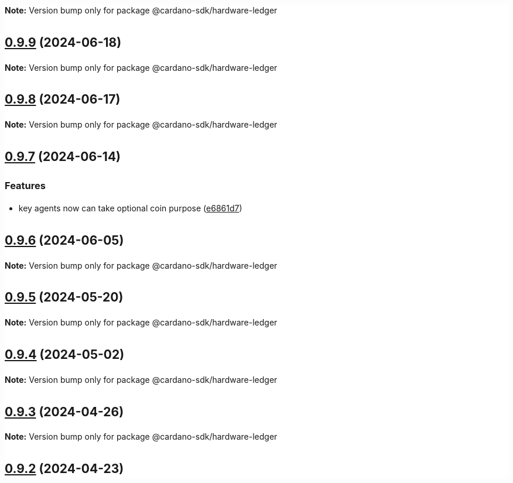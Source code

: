 **Note:** Version bump only for package @cardano-sdk/hardware-ledger

## [0.9.9](https://github.com/input-output-hk/cardano-js-sdk/compare/@cardano-sdk/hardware-ledger@0.9.8...@cardano-sdk/hardware-ledger@0.9.9) (2024-06-18)

**Note:** Version bump only for package @cardano-sdk/hardware-ledger

## [0.9.8](https://github.com/input-output-hk/cardano-js-sdk/compare/@cardano-sdk/hardware-ledger@0.9.7...@cardano-sdk/hardware-ledger@0.9.8) (2024-06-17)

**Note:** Version bump only for package @cardano-sdk/hardware-ledger

## [0.9.7](https://github.com/input-output-hk/cardano-js-sdk/compare/@cardano-sdk/hardware-ledger@0.9.6...@cardano-sdk/hardware-ledger@0.9.7) (2024-06-14)

### Features

* key agents now can take optional coin purpose ([e6861d7](https://github.com/input-output-hk/cardano-js-sdk/commit/e6861d7008addb7cc736a44e7823ce062c7131d6))

## [0.9.6](https://github.com/input-output-hk/cardano-js-sdk/compare/@cardano-sdk/hardware-ledger@0.9.5...@cardano-sdk/hardware-ledger@0.9.6) (2024-06-05)

**Note:** Version bump only for package @cardano-sdk/hardware-ledger

## [0.9.5](https://github.com/input-output-hk/cardano-js-sdk/compare/@cardano-sdk/hardware-ledger@0.9.4...@cardano-sdk/hardware-ledger@0.9.5) (2024-05-20)

**Note:** Version bump only for package @cardano-sdk/hardware-ledger

## [0.9.4](https://github.com/input-output-hk/cardano-js-sdk/compare/@cardano-sdk/hardware-ledger@0.9.3...@cardano-sdk/hardware-ledger@0.9.4) (2024-05-02)

**Note:** Version bump only for package @cardano-sdk/hardware-ledger

## [0.9.3](https://github.com/input-output-hk/cardano-js-sdk/compare/@cardano-sdk/hardware-ledger@0.9.2...@cardano-sdk/hardware-ledger@0.9.3) (2024-04-26)

**Note:** Version bump only for package @cardano-sdk/hardware-ledger

## [0.9.2](https://github.com/input-output-hk/cardano-js-sdk/compare/@cardano-sdk/hardware-ledger@0.9.1...@cardano-sdk/hardware-ledger@0.9.2) (2024-04-23)
